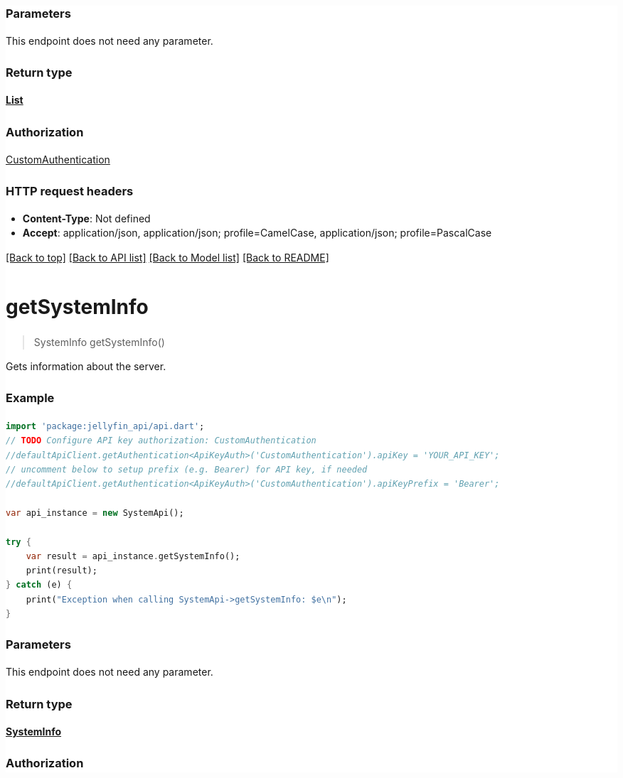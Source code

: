 ### Parameters
This endpoint does not need any parameter.

### Return type

[**List<LogFile>**](LogFile.md)

### Authorization

[CustomAuthentication](../README.md#CustomAuthentication)

### HTTP request headers

 - **Content-Type**: Not defined
 - **Accept**: application/json, application/json; profile=CamelCase, application/json; profile=PascalCase

[[Back to top]](#) [[Back to API list]](../README.md#documentation-for-api-endpoints) [[Back to Model list]](../README.md#documentation-for-models) [[Back to README]](../README.md)

# **getSystemInfo**
> SystemInfo getSystemInfo()

Gets information about the server.

### Example 
```dart
import 'package:jellyfin_api/api.dart';
// TODO Configure API key authorization: CustomAuthentication
//defaultApiClient.getAuthentication<ApiKeyAuth>('CustomAuthentication').apiKey = 'YOUR_API_KEY';
// uncomment below to setup prefix (e.g. Bearer) for API key, if needed
//defaultApiClient.getAuthentication<ApiKeyAuth>('CustomAuthentication').apiKeyPrefix = 'Bearer';

var api_instance = new SystemApi();

try { 
    var result = api_instance.getSystemInfo();
    print(result);
} catch (e) {
    print("Exception when calling SystemApi->getSystemInfo: $e\n");
}
```

### Parameters
This endpoint does not need any parameter.

### Return type

[**SystemInfo**](SystemInfo.md)

### Authorization
